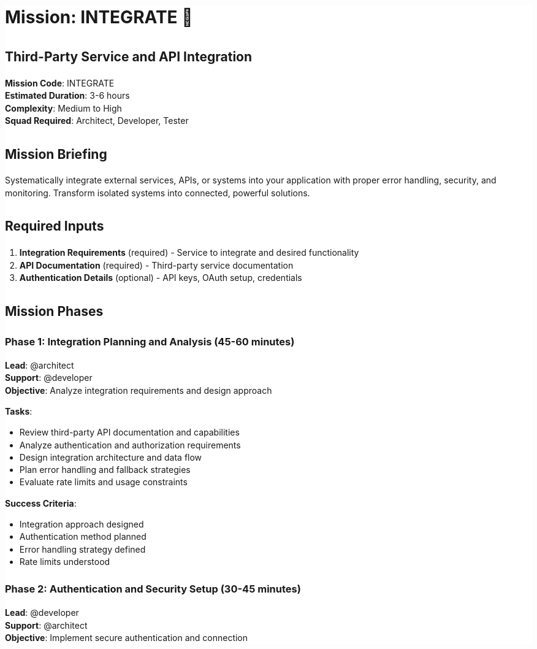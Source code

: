 # Mission: INTEGRATE 🔌

## Third-Party Service and API Integration

**Mission Code**: INTEGRATE  
**Estimated Duration**: 3-6 hours  
**Complexity**: Medium to High  
**Squad Required**: Architect, Developer, Tester

## Mission Briefing

Systematically integrate external services, APIs, or systems into your application with proper error handling, security, and monitoring. Transform isolated systems into connected, powerful solutions.

## Required Inputs

1. **Integration Requirements** (required) - Service to integrate and desired functionality
2. **API Documentation** (required) - Third-party service documentation
3. **Authentication Details** (optional) - API keys, OAuth setup, credentials

## Mission Phases

### Phase 1: Integration Planning and Analysis (45-60 minutes)

**Lead**: @architect  
**Support**: @developer  
**Objective**: Analyze integration requirements and design approach

**Tasks**:

- Review third-party API documentation and capabilities
- Analyze authentication and authorization requirements
- Design integration architecture and data flow
- Plan error handling and fallback strategies
- Evaluate rate limits and usage constraints

**Success Criteria**:

- Integration approach designed
- Authentication method planned
- Error handling strategy defined
- Rate limits understood

### Phase 2: Authentication and Security Setup (30-45 minutes)

**Lead**: @developer  
**Support**: @architect  
**Objective**: Implement secure authentication and connection
